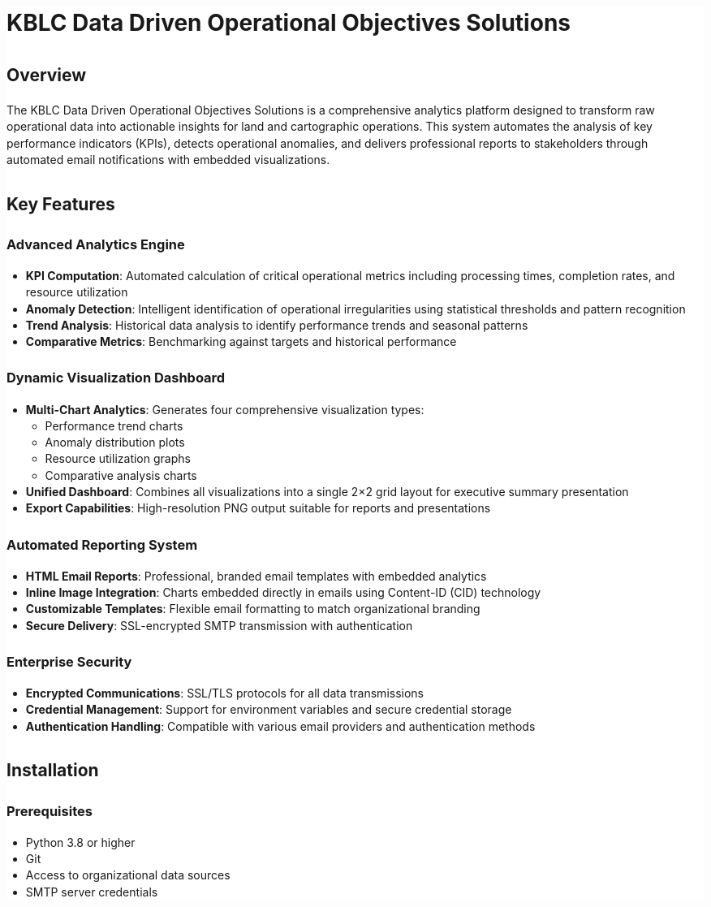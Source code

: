 # KBLC Data Driven Operational Objectives Solutions

## Overview

The KBLC Data Driven Operational Objectives Solutions is a comprehensive analytics platform designed to transform raw operational data into actionable insights for land and cartographic operations. This system automates the analysis of key performance indicators (KPIs), detects operational anomalies, and delivers professional reports to stakeholders through automated email notifications with embedded visualizations.

## Key Features

### Advanced Analytics Engine
- **KPI Computation**: Automated calculation of critical operational metrics including processing times, completion rates, and resource utilization
- **Anomaly Detection**: Intelligent identification of operational irregularities using statistical thresholds and pattern recognition
- **Trend Analysis**: Historical data analysis to identify performance trends and seasonal patterns
- **Comparative Metrics**: Benchmarking against targets and historical performance

### Dynamic Visualization Dashboard
- **Multi-Chart Analytics**: Generates four comprehensive visualization types:
  - Performance trend charts
  - Anomaly distribution plots
  - Resource utilization graphs
  - Comparative analysis charts
- **Unified Dashboard**: Combines all visualizations into a single 2×2 grid layout for executive summary presentation
- **Export Capabilities**: High-resolution PNG output suitable for reports and presentations

### Automated Reporting System
- **HTML Email Reports**: Professional, branded email templates with embedded analytics
- **Inline Image Integration**: Charts embedded directly in emails using Content-ID (CID) technology
- **Customizable Templates**: Flexible email formatting to match organizational branding
- **Secure Delivery**: SSL-encrypted SMTP transmission with authentication

### Enterprise Security
- **Encrypted Communications**: SSL/TLS protocols for all data transmissions
- **Credential Management**: Support for environment variables and secure credential storage
- **Authentication Handling**: Compatible with various email providers and authentication methods

## Installation

### Prerequisites
- Python 3.8 or higher
- Git
- Access to organizational data sources
- SMTP server credentials
